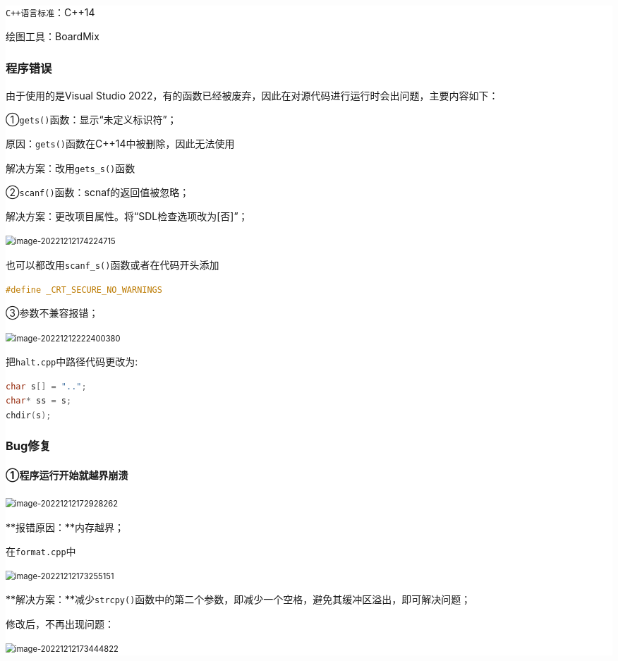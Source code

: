 `C++语言标准`：C++14

绘图工具：BoardMix

### 程序错误

由于使用的是Visual Studio 2022，有的函数已经被废弃，因此在对源代码进行运行时会出问题，主要内容如下：

①`gets()`函数：显示“未定义标识符”；

原因：`gets()`函数在C++14中被删除，因此无法使用

解决方案：改用`gets_s()`函数

②`scanf()`函数：scnaf的返回值被忽略；

解决方案：更改项目属性。将“SDL检查选项改为[否]”；

<img src="https://noteimg-12138.oss-cn-beijing.aliyuncs.com/img/202212121742817.png" alt="image-20221212174224715" style="zoom:80%;" />

也可以都改用`scanf_s()`函数或者在代码开头添加

```c
#define _CRT_SECURE_NO_WARNINGS
```

③参数不兼容报错；

<img src="https://noteimg-12138.oss-cn-beijing.aliyuncs.com/img/202212122224619.png" alt="image-20221212222400380" style="zoom:80%;" />

把`halt.cpp`中路径代码更改为:

```cpp
char s[] = "..";
char* ss = s;
chdir(s);
```



### Bug修复

#### ①程序运行开始就越界崩溃

<img src="https://noteimg-12138.oss-cn-beijing.aliyuncs.com/img/202212121729366.png" alt="image-20221212172928262" style="zoom:80%;" />

**报错原因：**内存越界；

在`format.cpp`中

<img src="https://noteimg-12138.oss-cn-beijing.aliyuncs.com/img/202212121732230.png" alt="image-20221212173255151" style="zoom:80%;" />

**解决方案：**减少`strcpy()`函数中的第二个参数，即减少一个空格，避免其缓冲区溢出，即可解决问题；

修改后，不再出现问题：

<img src="https://noteimg-12138.oss-cn-beijing.aliyuncs.com/img/202212121734914.png" alt="image-20221212173444822" style="zoom:80%;" />


